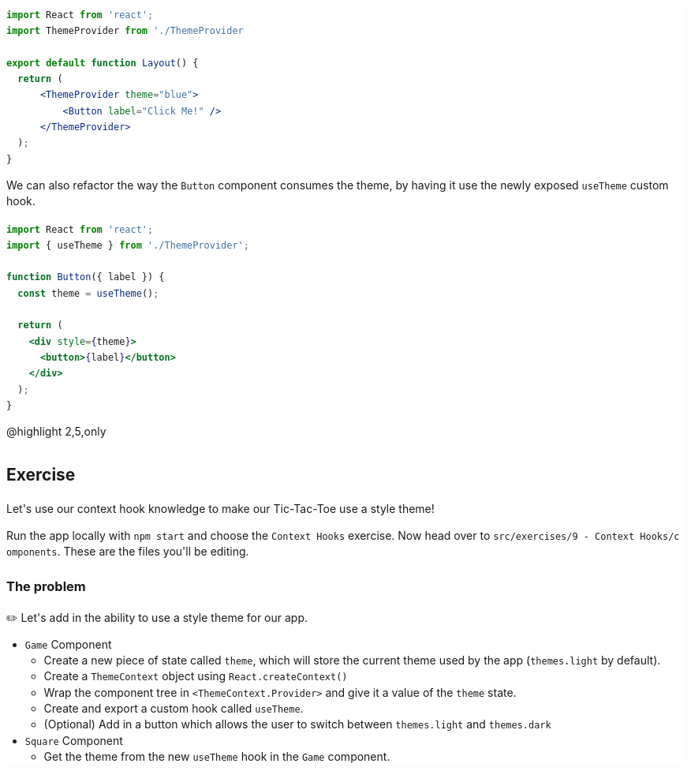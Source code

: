 ```jsx
import React from 'react';
import ThemeProvider from './ThemeProvider

export default function Layout() {
  return (
      <ThemeProvider theme="blue">
          <Button label="Click Me!" />
      </ThemeProvider>
  );
}
```

We can also refactor the way the `Button` component consumes the theme, by having it use the newly exposed `useTheme` custom hook.

```jsx
import React from 'react';
import { useTheme } from './ThemeProvider';

function Button({ label }) {
  const theme = useTheme();

  return (
    <div style={theme}>
      <button>{label}</button>
    </div>
  );
}
```
@highlight 2,5,only

## Exercise

Let's use our context hook knowledge to make our Tic-Tac-Toe use a style theme!

Run the app locally with `npm start` and choose the `Context Hooks` exercise. Now head over to `src/exercises/9 - Context Hooks/components`. These are the files you'll be editing.

### The problem

✏️ Let's add in the ability to use a style theme for our app.

- `Game` Component
  - Create a new piece of state called `theme`, which will store the current theme used by the app (`themes.light` by default).
  - Create a `ThemeContext` object using `React.createContext()`
  - Wrap the component tree in `<ThemeContext.Provider>` and give it a value of the `theme` state.
  - Create and export a custom hook called `useTheme`.
  - (Optional) Add in a button which allows the user to switch between `themes.light` and `themes.dark`
- `Square` Component
  - Get the theme from the new `useTheme` hook in the `Game` component.
